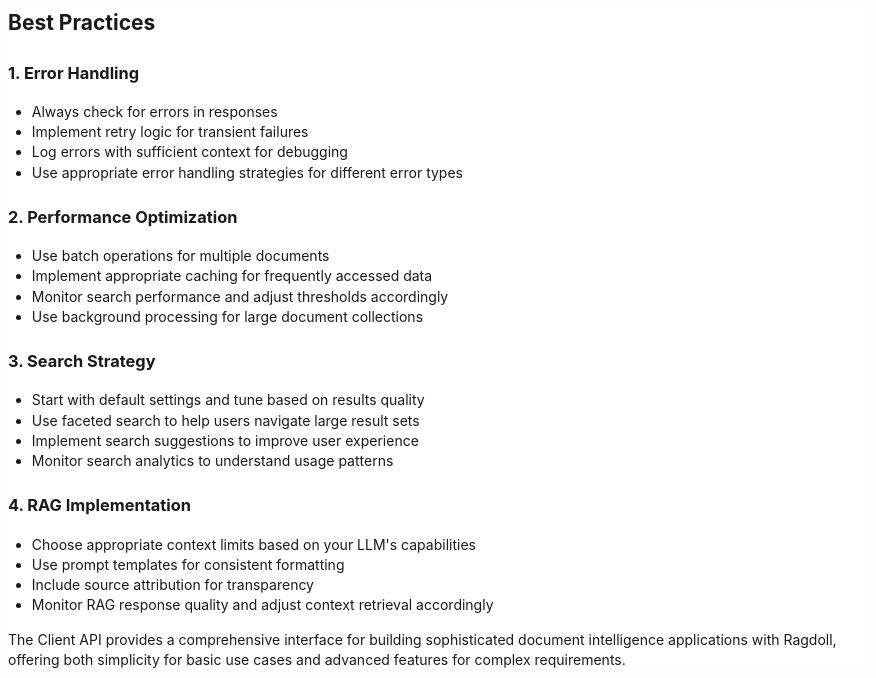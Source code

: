 
## Best Practices

### 1. Error Handling
- Always check for errors in responses
- Implement retry logic for transient failures
- Log errors with sufficient context for debugging
- Use appropriate error handling strategies for different error types

### 2. Performance Optimization
- Use batch operations for multiple documents
- Implement appropriate caching for frequently accessed data
- Monitor search performance and adjust thresholds accordingly
- Use background processing for large document collections

### 3. Search Strategy
- Start with default settings and tune based on results quality
- Use faceted search to help users navigate large result sets
- Implement search suggestions to improve user experience
- Monitor search analytics to understand usage patterns

### 4. RAG Implementation
- Choose appropriate context limits based on your LLM's capabilities
- Use prompt templates for consistent formatting
- Include source attribution for transparency
- Monitor RAG response quality and adjust context retrieval accordingly

The Client API provides a comprehensive interface for building sophisticated document intelligence applications with Ragdoll, offering both simplicity for basic use cases and advanced features for complex requirements.